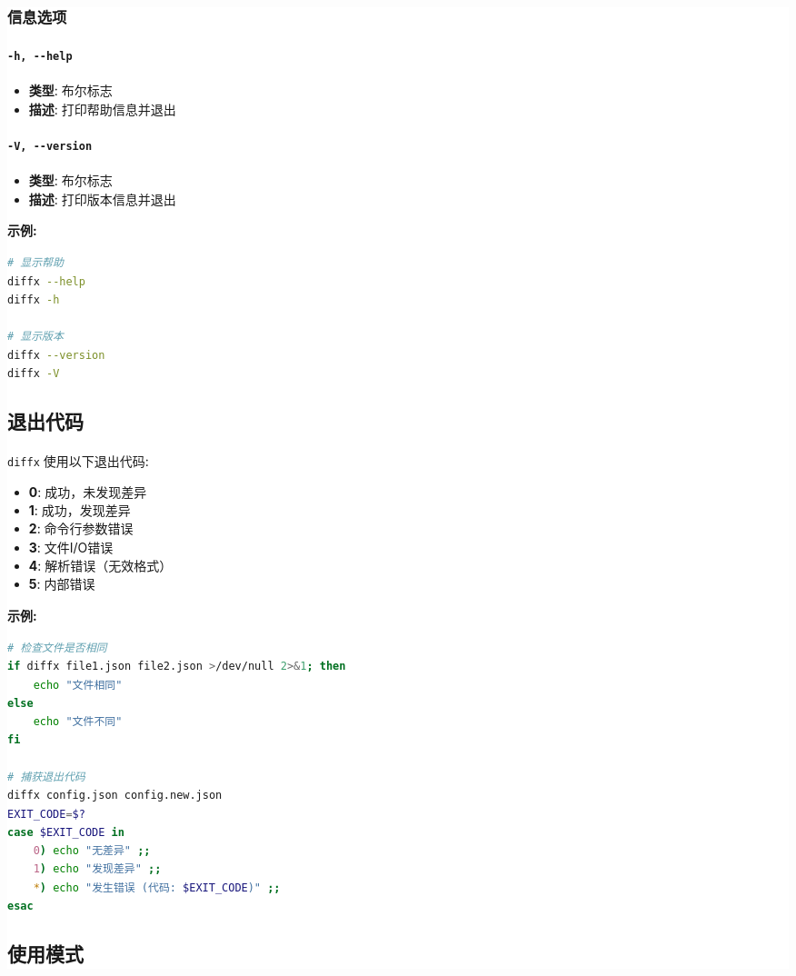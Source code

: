 ### 信息选项

#### `-h, --help`
- **类型**: 布尔标志
- **描述**: 打印帮助信息并退出

#### `-V, --version`
- **类型**: 布尔标志  
- **描述**: 打印版本信息并退出

**示例:**
```bash
# 显示帮助
diffx --help
diffx -h

# 显示版本
diffx --version
diffx -V
```

## 退出代码

`diffx` 使用以下退出代码:

- **0**: 成功，未发现差异
- **1**: 成功，发现差异
- **2**: 命令行参数错误
- **3**: 文件I/O错误
- **4**: 解析错误（无效格式）
- **5**: 内部错误

**示例:**
```bash
# 检查文件是否相同
if diffx file1.json file2.json >/dev/null 2>&1; then
    echo "文件相同"
else
    echo "文件不同"
fi

# 捕获退出代码
diffx config.json config.new.json
EXIT_CODE=$?
case $EXIT_CODE in
    0) echo "无差异" ;;
    1) echo "发现差异" ;;
    *) echo "发生错误 (代码: $EXIT_CODE)" ;;
esac
```

## 使用模式
